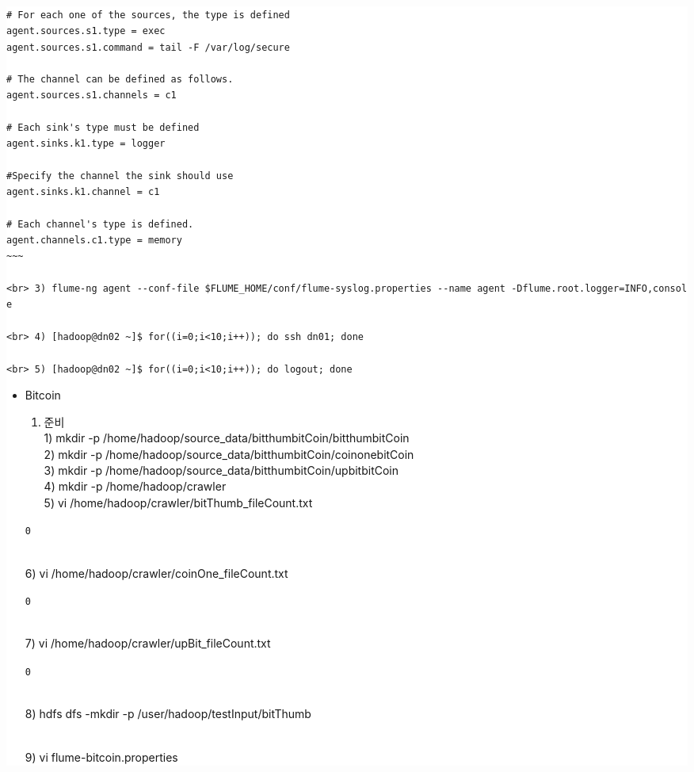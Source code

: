     # For each one of the sources, the type is defined
    agent.sources.s1.type = exec
    agent.sources.s1.command = tail -F /var/log/secure

    # The channel can be defined as follows.
    agent.sources.s1.channels = c1

    # Each sink's type must be defined
    agent.sinks.k1.type = logger

    #Specify the channel the sink should use
    agent.sinks.k1.channel = c1

    # Each channel's type is defined.
    agent.channels.c1.type = memory
    ~~~

    <br> 3) flume-ng agent --conf-file $FLUME_HOME/conf/flume-syslog.properties --name agent -Dflume.root.logger=INFO,console

    <br> 4) [hadoop@dn02 ~]$ for((i=0;i<10;i++)); do ssh dn01; done
    
    <br> 5) [hadoop@dn02 ~]$ for((i=0;i<10;i++)); do logout; done

* Bitcoin
    1. 준비
    <br> 1) mkdir -p /home/hadoop/source_data/bitthumbitCoin/bitthumbitCoin 
    <br> 2) mkdir -p /home/hadoop/source_data/bitthumbitCoin/coinonebitCoin
    <br> 3) mkdir -p /home/hadoop/source_data/bitthumbitCoin/upbitbitCoin
    <br> 4) mkdir -p /home/hadoop/crawler
    <br> 5) vi /home/hadoop/crawler/bitThumb_fileCount.txt
    
    ~~~shell
    0
    ~~~

    <br> 6) vi /home/hadoop/crawler/coinOne_fileCount.txt

    ~~~shell
    0
    ~~~

    <br> 7) vi /home/hadoop/crawler/upBit_fileCount.txt

    ~~~shell
    0
    ~~~

    <br> 8) hdfs dfs -mkdir -p /user/hadoop/testInput/bitThumb

    <br> 9) vi flume-bitcoin.properties
